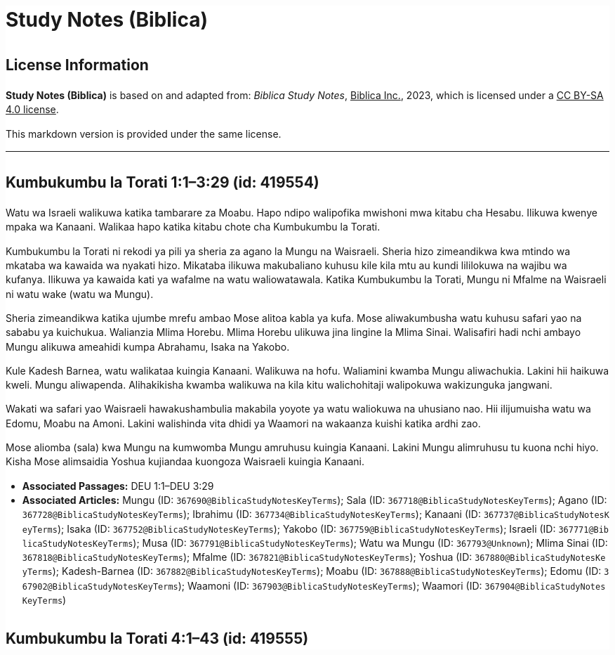 # Study Notes (Biblica)

## License Information

**Study Notes (Biblica)** is based on and adapted from: _Biblica Study Notes_, [Biblica Inc.](https://www.biblica.com/), 2023, which is licensed under a [CC BY-SA 4.0 license](https://creativecommons.org/licenses/by-sa/4.0/legalcode.en).

This markdown version is provided under the same license.



--------------------------------

## Kumbukumbu la Torati 1:1–3:29 (id: 419554)

Watu wa Israeli walikuwa katika tambarare za Moabu. Hapo ndipo walipofika mwishoni mwa kitabu cha Hesabu. Ilikuwa kwenye mpaka wa Kanaani. Walikaa hapo katika kitabu chote cha Kumbukumbu la Torati.

Kumbukumbu la Torati ni rekodi ya pili ya sheria za agano la Mungu na Waisraeli. Sheria hizo zimeandikwa kwa mtindo wa mkataba wa kawaida wa nyakati hizo. Mikataba ilikuwa makubaliano kuhusu kile kila mtu au kundi lililokuwa na wajibu wa kufanya. Ilikuwa ya kawaida kati ya wafalme na watu waliowatawala. Katika Kumbukumbu la Torati, Mungu ni Mfalme na Waisraeli ni watu wake (watu wa Mungu).

Sheria zimeandikwa katika ujumbe mrefu ambao Mose alitoa kabla ya kufa. Mose aliwakumbusha watu kuhusu safari yao na sababu ya kuichukua. Walianzia Mlima Horebu. Mlima Horebu ulikuwa jina lingine la Mlima Sinai. Walisafiri hadi nchi ambayo Mungu alikuwa ameahidi kumpa Abrahamu, Isaka na Yakobo.

Kule Kadesh Barnea, watu walikataa kuingia Kanaani. Walikuwa na hofu. Waliamini kwamba Mungu aliwachukia. Lakini hii haikuwa kweli. Mungu aliwapenda. Alihakikisha kwamba walikuwa na kila kitu walichohitaji walipokuwa wakizunguka jangwani.

Wakati wa safari yao Waisraeli hawakushambulia makabila yoyote ya watu waliokuwa na uhusiano nao. Hii ilijumuisha watu wa Edomu, Moabu na Amoni. Lakini walishinda vita dhidi ya Waamori na wakaanza kuishi katika ardhi zao.

Mose aliomba (sala) kwa Mungu na kumwomba Mungu amruhusu kuingia Kanaani. Lakini Mungu alimruhusu tu kuona nchi hiyo. Kisha Mose alimsaidia Yoshua kujiandaa kuongoza Waisraeli kuingia Kanaani.

* **Associated Passages:** DEU 1:1–DEU 3:29
* **Associated Articles:** Mungu (ID: `367690@BiblicaStudyNotesKeyTerms`); Sala (ID: `367718@BiblicaStudyNotesKeyTerms`); Agano (ID: `367728@BiblicaStudyNotesKeyTerms`); Ibrahimu (ID: `367734@BiblicaStudyNotesKeyTerms`); Kanaani (ID: `367737@BiblicaStudyNotesKeyTerms`); Isaka (ID: `367752@BiblicaStudyNotesKeyTerms`); Yakobo (ID: `367759@BiblicaStudyNotesKeyTerms`); Israeli (ID: `367771@BiblicaStudyNotesKeyTerms`); Musa (ID: `367791@BiblicaStudyNotesKeyTerms`); Watu wa Mungu (ID: `367793@Unknown`); Mlima Sinai (ID: `367818@BiblicaStudyNotesKeyTerms`); Mfalme (ID: `367821@BiblicaStudyNotesKeyTerms`); Yoshua (ID: `367880@BiblicaStudyNotesKeyTerms`); Kadesh-Barnea (ID: `367882@BiblicaStudyNotesKeyTerms`); Moabu (ID: `367888@BiblicaStudyNotesKeyTerms`); Edomu (ID: `367902@BiblicaStudyNotesKeyTerms`); Waamoni (ID: `367903@BiblicaStudyNotesKeyTerms`); Waamori (ID: `367904@BiblicaStudyNotesKeyTerms`)

## Kumbukumbu la Torati 4:1–43 (id: 419555)
